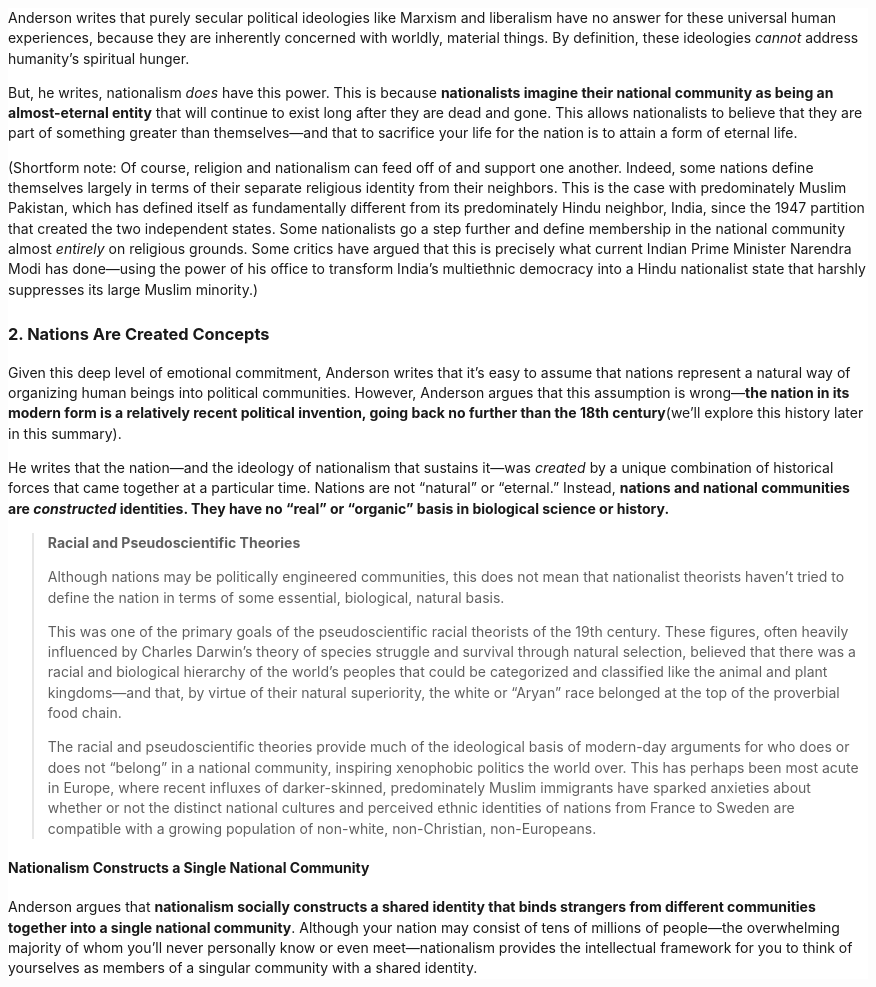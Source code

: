 Anderson writes that purely secular political ideologies like Marxism and liberalism have no answer for these universal human experiences, because they are inherently concerned with worldly, material things. By definition, these ideologies _cannot_ address humanity’s spiritual hunger.

But, he writes, nationalism _does_ have this power. This is because **nationalists imagine their national community as being an almost-eternal entity** that will continue to exist long after they are dead and gone. This allows nationalists to believe that they are part of something greater than themselves—and that to sacrifice your life for the nation is to attain a form of eternal life.

(Shortform note: Of course, religion and nationalism can feed off of and support one another. Indeed, some nations define themselves largely in terms of their separate religious identity from their neighbors. This is the case with predominately Muslim Pakistan, which has defined itself as fundamentally different from its predominately Hindu neighbor, India, since the 1947 partition that created the two independent states. Some nationalists go a step further and define membership in the national community almost _entirely_ on religious grounds. Some critics have argued that this is precisely what current Indian Prime Minister Narendra Modi has done—using the power of his office to transform India’s multiethnic democracy into a Hindu nationalist state that harshly suppresses its large Muslim minority.)

### 2\. Nations Are Created Concepts

Given this deep level of emotional commitment, Anderson writes that it’s easy to assume that nations represent a natural way of organizing human beings into political communities. However, Anderson argues that this assumption is wrong—**the nation in its modern form is a relatively recent political invention, going back no further than the 18th century**(we’ll explore this history later in this summary).

He writes that the nation—and the ideology of nationalism that sustains it—was _created_ by a unique combination of historical forces that came together at a particular time. Nations are not “natural” or “eternal.” Instead, **nations and national communities are _constructed_ identities. They have no “real” or “organic” basis in biological science or history.**

> **Racial and Pseudoscientific Theories**
> 
> Although nations may be politically engineered communities, this does not mean that nationalist theorists haven’t tried to define the nation in terms of some essential, biological, natural basis.
> 
> This was one of the primary goals of the pseudoscientific racial theorists of the 19th century. These figures, often heavily influenced by Charles Darwin’s theory of species struggle and survival through natural selection, believed that there was a racial and biological hierarchy of the world’s peoples that could be categorized and classified like the animal and plant kingdoms—and that, by virtue of their natural superiority, the white or “Aryan” race belonged at the top of the proverbial food chain.
> 
> The racial and pseudoscientific theories provide much of the ideological basis of modern-day arguments for who does or does not “belong” in a national community, inspiring xenophobic politics the world over. This has perhaps been most acute in Europe, where recent influxes of darker-skinned, predominately Muslim immigrants have sparked anxieties about whether or not the distinct national cultures and perceived ethnic identities of nations from France to Sweden are compatible with a growing population of non-white, non-Christian, non-Europeans.

#### Nationalism Constructs a Single National Community

Anderson argues that **nationalism socially constructs a shared identity that binds strangers from different communities together into a single national community**. Although your nation may consist of tens of millions of people—the overwhelming majority of whom you’ll never personally know or even meet—nationalism provides the intellectual framework for you to think of yourselves as members of a singular community with a shared identity.
